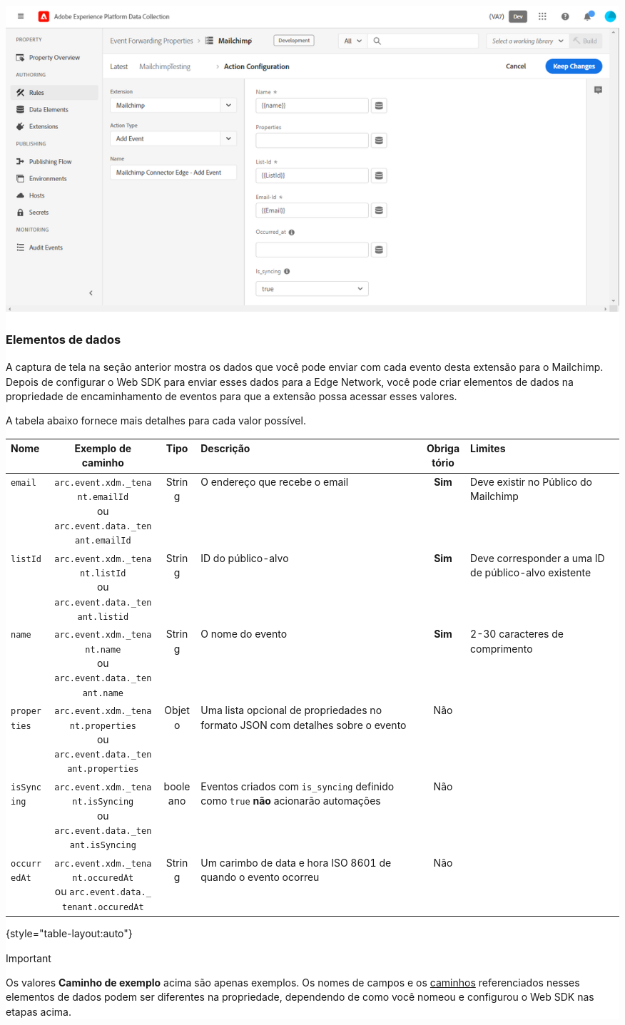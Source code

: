 ![Adicionar configuração de ação de evento](../../../images/extensions/server/mailchimp/action-configurations.png)

### Elementos de dados

A captura de tela na seção anterior mostra os dados que você pode enviar com cada evento desta extensão para o Mailchimp. Depois de configurar o Web SDK para enviar esses dados para a Edge Network, você pode criar elementos de dados na propriedade de encaminhamento de eventos para que a extensão possa acessar esses valores.

A tabela abaixo fornece mais detalhes para cada valor possível.

| Nome | Exemplo de caminho | Tipo | Descrição | Obrigatório | Limites |
|:---|:---:|:---:|:---|:---:|:---|
| `email` | `arc.event.xdm._tenant.emailId`<br /> ou<br /> `arc.event.data._tenant.emailId` | String | O endereço que recebe o email | **Sim** | Deve existir no Público do Mailchimp |
| `listId` | `arc.event.xdm._tenant.listId`<br /> ou<br /> `arc.event.data._tenant.listid` | String | ID do público-alvo | **Sim** | Deve corresponder a uma ID de público-alvo existente |
| `name` | `arc.event.xdm._tenant.name`<br /> ou<br /> `arc.event.data._tenant.name` | String | O nome do evento | **Sim** | 2-30 caracteres de comprimento |
| `properties` | `arc.event.xdm._tenant.properties`<br /> ou<br /> `arc.event.data._tenant.properties` | Objeto | Uma lista opcional de propriedades no formato JSON com detalhes sobre o evento | Não |  |
| `isSyncing` | `arc.event.xdm._tenant.isSyncing`<br /> ou<br /> `arc.event.data._tenant.isSyncing` | booleano | Eventos criados com `is_syncing` definido como `true` **não** acionarão automações | Não |  |
| `occurredAt` | `arc.event.xdm._tenant.occuredAt`<br /> ou `arc.event.data._tenant.occuredAt` | String | Um carimbo de data e hora ISO 8601 de quando o evento ocorreu | Não |  |

{style="table-layout:auto"}

>[!IMPORTANT]
>  
>Os valores **Caminho de exemplo** acima são apenas exemplos. Os nomes de campos e os [caminhos](../../../ui/event-forwarding/overview.md#data-element-path) referenciados nesses elementos de dados podem ser diferentes na propriedade, dependendo de como você nomeou e configurou o Web SDK nas etapas acima.
